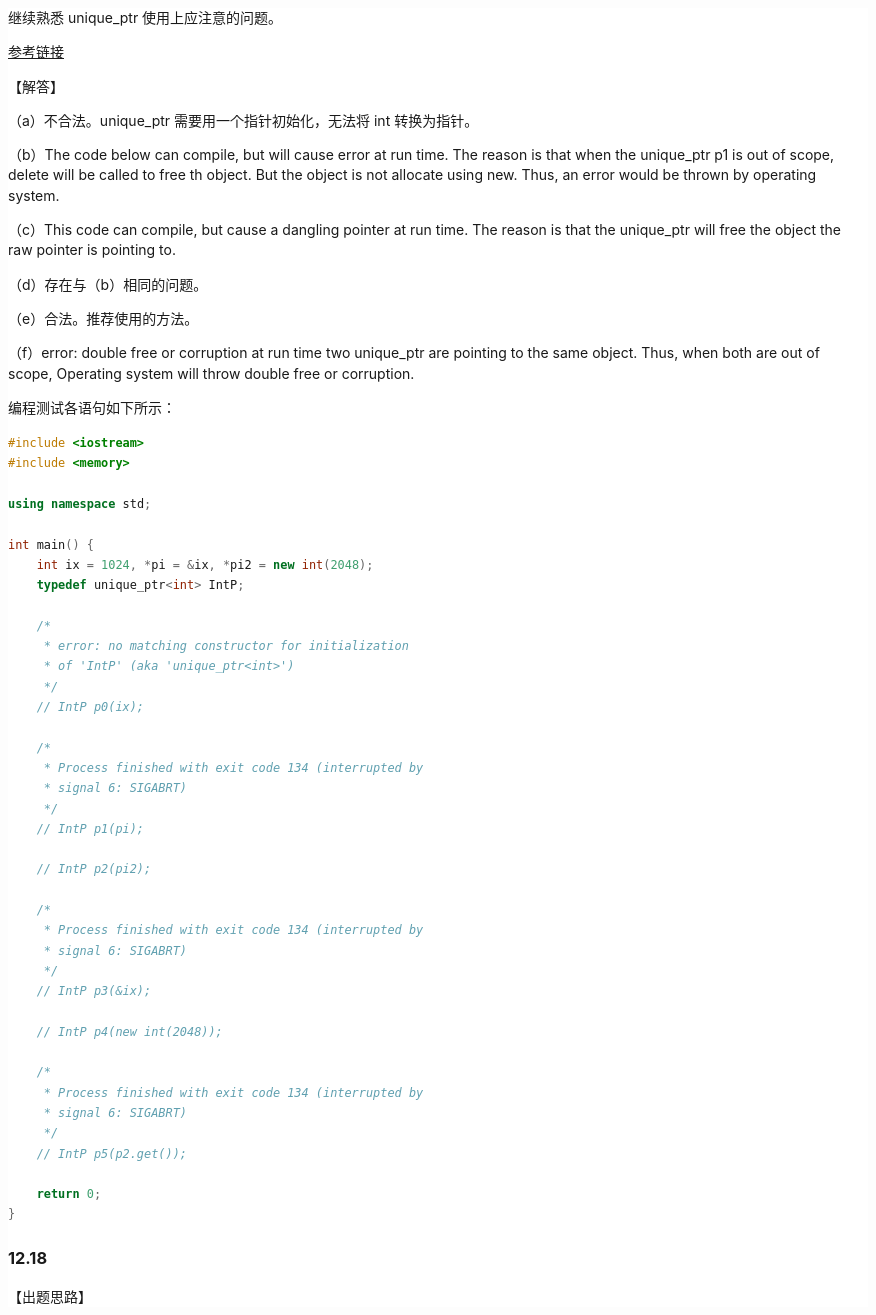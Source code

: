 继续熟悉 unique_ptr 使用上应注意的问题。

[参考链接](https://github.com/pezy/CppPrimer/blob/master/ch12/ex12_17_18.cpp)

【解答】

（a）不合法。unique_ptr 需要用一个指针初始化，无法将 int 转换为指针。

（b）The code below can compile, but will cause error at run time. The reason is that when the unique_ptr p1 is out of scope, delete will be called to free th object. But the object is not allocate using new. Thus, an error would be thrown by operating system.

（c）This code can compile, but cause a dangling pointer at run time. The reason is that the unique_ptr will free the object the raw pointer is pointing to.

（d）存在与（b）相同的问题。

（e）合法。推荐使用的方法。

（f）error: double free or corruption at run time two unique_ptr are pointing to the same object. Thus, when both are out of scope, Operating system will throw double free or corruption.

编程测试各语句如下所示：
```cpp
#include <iostream>
#include <memory>

using namespace std;

int main() {
    int ix = 1024, *pi = &ix, *pi2 = new int(2048);
    typedef unique_ptr<int> IntP;

    /*
     * error: no matching constructor for initialization
     * of 'IntP' (aka 'unique_ptr<int>')
     */
    // IntP p0(ix);

    /*
     * Process finished with exit code 134 (interrupted by
     * signal 6: SIGABRT)
     */
    // IntP p1(pi);

    // IntP p2(pi2);

    /*
     * Process finished with exit code 134 (interrupted by
     * signal 6: SIGABRT)
     */
    // IntP p3(&ix);

    // IntP p4(new int(2048));

    /*
     * Process finished with exit code 134 (interrupted by
     * signal 6: SIGABRT)
     */
    // IntP p5(p2.get());

    return 0;
}
```
### 12.18
【出题思路】
